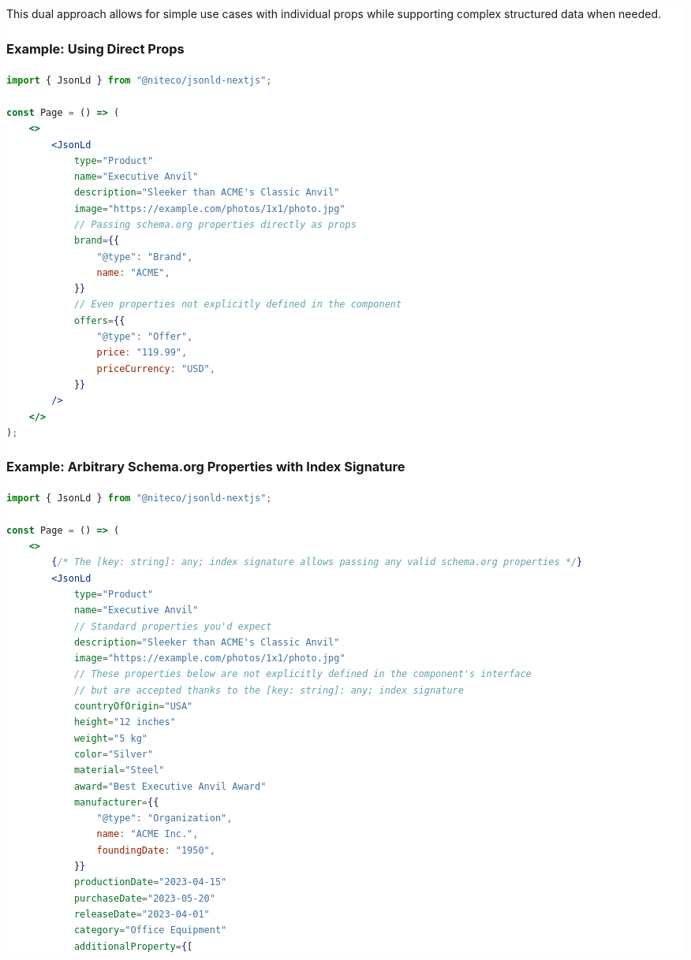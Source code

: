 This dual approach allows for simple use cases with individual props while supporting complex structured data when needed.

### Example: Using Direct Props

```jsx
import { JsonLd } from "@niteco/jsonld-nextjs";

const Page = () => (
	<>
		<JsonLd
			type="Product"
			name="Executive Anvil"
			description="Sleeker than ACME's Classic Anvil"
			image="https://example.com/photos/1x1/photo.jpg"
			// Passing schema.org properties directly as props
			brand={{
				"@type": "Brand",
				name: "ACME",
			}}
			// Even properties not explicitly defined in the component
			offers={{
				"@type": "Offer",
				price: "119.99",
				priceCurrency: "USD",
			}}
		/>
	</>
);
```

### Example: Arbitrary Schema.org Properties with Index Signature

```jsx
import { JsonLd } from "@niteco/jsonld-nextjs";

const Page = () => (
	<>
		{/* The [key: string]: any; index signature allows passing any valid schema.org properties */}
		<JsonLd
			type="Product"
			name="Executive Anvil"
			// Standard properties you'd expect
			description="Sleeker than ACME's Classic Anvil"
			image="https://example.com/photos/1x1/photo.jpg"
			// These properties below are not explicitly defined in the component's interface
			// but are accepted thanks to the [key: string]: any; index signature
			countryOfOrigin="USA"
			height="12 inches"
			weight="5 kg"
			color="Silver"
			material="Steel"
			award="Best Executive Anvil Award"
			manufacturer={{
				"@type": "Organization",
				name: "ACME Inc.",
				foundingDate: "1950",
			}}
			productionDate="2023-04-15"
			purchaseDate="2023-05-20"
			releaseDate="2023-04-01"
			category="Office Equipment"
			additionalProperty={[
```
